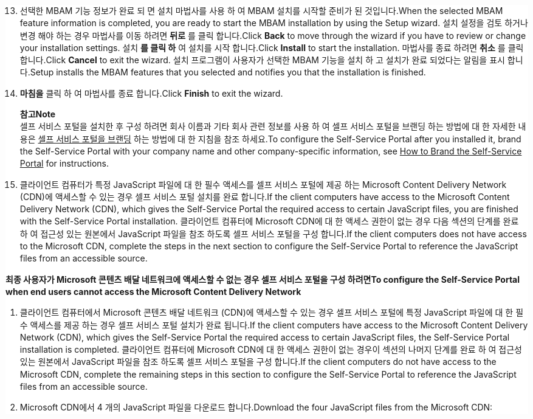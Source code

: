 13. <span data-ttu-id="3d082-192">선택한 MBAM 기능 정보가 완료 되 면 설치 마법사를 사용 하 여 MBAM 설치를 시작할 준비가 된 것입니다.</span><span class="sxs-lookup"><span data-stu-id="3d082-192">When the selected MBAM feature information is completed, you are ready to start the MBAM installation by using the Setup wizard.</span></span> <span data-ttu-id="3d082-193">설치 설정을 검토 하거나 변경 해야 하는 경우 마법사를 이동 하려면 **뒤로** 를 클릭 합니다.</span><span class="sxs-lookup"><span data-stu-id="3d082-193">Click **Back** to move through the wizard if you have to review or change your installation settings.</span></span> <span data-ttu-id="3d082-194">설치 **를 클릭 하** 여 설치를 시작 합니다.</span><span class="sxs-lookup"><span data-stu-id="3d082-194">Click **Install** to start the installation.</span></span> <span data-ttu-id="3d082-195">마법사를 종료 하려면 **취소** 를 클릭 합니다.</span><span class="sxs-lookup"><span data-stu-id="3d082-195">Click **Cancel** to exit the wizard.</span></span> <span data-ttu-id="3d082-196">설치 프로그램이 사용자가 선택한 MBAM 기능을 설치 하 고 설치가 완료 되었다는 알림을 표시 합니다.</span><span class="sxs-lookup"><span data-stu-id="3d082-196">Setup installs the MBAM features that you selected and notifies you that the installation is finished.</span></span>

14. <span data-ttu-id="3d082-197">**마침을** 클릭 하 여 마법사를 종료 합니다.</span><span class="sxs-lookup"><span data-stu-id="3d082-197">Click **Finish** to exit the wizard.</span></span>

    **<span data-ttu-id="3d082-198">참고</span><span class="sxs-lookup"><span data-stu-id="3d082-198">Note</span></span>**  
    <span data-ttu-id="3d082-199">셀프 서비스 포털을 설치한 후 구성 하려면 회사 이름과 기타 회사 관련 정보를 사용 하 여 셀프 서비스 포털을 브랜딩 하는 방법에 대 한 자세한 내용은 [셀프 서비스 포털을 브랜딩](how-to-brand-the-self-service-portal.md) 하는 방법에 대 한 지침을 참조 하세요.</span><span class="sxs-lookup"><span data-stu-id="3d082-199">To configure the Self-Service Portal after you installed it, brand the Self-Service Portal with your company name and other company-specific information, see [How to Brand the Self-Service Portal](how-to-brand-the-self-service-portal.md) for instructions.</span></span>



15. <span data-ttu-id="3d082-200">클라이언트 컴퓨터가 특정 JavaScript 파일에 대 한 필수 액세스를 셀프 서비스 포털에 제공 하는 Microsoft Content Delivery Network (CDN)에 액세스할 수 있는 경우 셀프 서비스 포털 설치를 완료 합니다.</span><span class="sxs-lookup"><span data-stu-id="3d082-200">If the client computers have access to the Microsoft Content Delivery Network (CDN), which gives the Self-Service Portal the required access to certain JavaScript files, you are finished with the Self-Service Portal installation.</span></span> <span data-ttu-id="3d082-201">클라이언트 컴퓨터에 Microsoft CDN에 대 한 액세스 권한이 없는 경우 다음 섹션의 단계를 완료 하 여 접근성 있는 원본에서 JavaScript 파일을 참조 하도록 셀프 서비스 포털을 구성 합니다.</span><span class="sxs-lookup"><span data-stu-id="3d082-201">If the client computers does not have access to the Microsoft CDN, complete the steps in the next section to configure the Self-Service Portal to reference the JavaScript files from an accessible source.</span></span>

**<span data-ttu-id="3d082-202">최종 사용자가 Microsoft 콘텐츠 배달 네트워크에 액세스할 수 없는 경우 셀프 서비스 포털을 구성 하려면</span><span class="sxs-lookup"><span data-stu-id="3d082-202">To configure the Self-Service Portal when end users cannot access the Microsoft Content Delivery Network</span></span>**

1. <span data-ttu-id="3d082-203">클라이언트 컴퓨터에서 Microsoft 콘텐츠 배달 네트워크 (CDN)에 액세스할 수 있는 경우 셀프 서비스 포털에 특정 JavaScript 파일에 대 한 필수 액세스를 제공 하는 경우 셀프 서비스 포털 설치가 완료 됩니다.</span><span class="sxs-lookup"><span data-stu-id="3d082-203">If the client computers have access to the Microsoft Content Delivery Network (CDN), which gives the Self-Service Portal the required access to certain JavaScript files, the Self-Service Portal installation is completed.</span></span> <span data-ttu-id="3d082-204">클라이언트 컴퓨터에 Microsoft CDN에 대 한 액세스 권한이 없는 경우이 섹션의 나머지 단계를 완료 하 여 접근성 있는 원본에서 JavaScript 파일을 참조 하도록 셀프 서비스 포털을 구성 합니다.</span><span class="sxs-lookup"><span data-stu-id="3d082-204">If the client computers do not have access to the Microsoft CDN, complete the remaining steps in this section to configure the Self-Service Portal to reference the JavaScript files from an accessible source.</span></span>

2. <span data-ttu-id="3d082-205">Microsoft CDN에서 4 개의 JavaScript 파일을 다운로드 합니다.</span><span class="sxs-lookup"><span data-stu-id="3d082-205">Download the four JavaScript files from the Microsoft CDN:</span></span>
